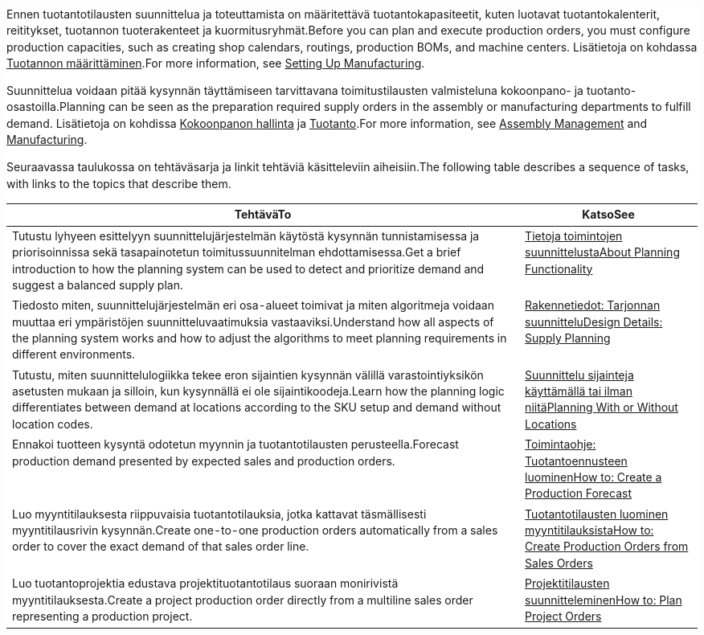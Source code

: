 <span data-ttu-id="43efe-110">Ennen tuotantotilausten suunnittelua ja toteuttamista on määritettävä tuotantokapasiteetit, kuten luotavat tuotantokalenterit, reititykset, tuotannon tuoterakenteet ja kuormitusryhmät.</span><span class="sxs-lookup"><span data-stu-id="43efe-110">Before you can plan and execute production orders, you must configure production capacities, such as creating shop calendars, routings, production BOMs, and machine centers.</span></span> <span data-ttu-id="43efe-111">Lisätietoja on kohdassa [Tuotannon määrittäminen](production-configure-production-processes.md).</span><span class="sxs-lookup"><span data-stu-id="43efe-111">For more information, see [Setting Up Manufacturing](production-configure-production-processes.md).</span></span>

<span data-ttu-id="43efe-112">Suunnittelua voidaan pitää kysynnän täyttämiseen tarvittavana toimitustilausten valmisteluna kokoonpano- ja tuotanto-osastoilla.</span><span class="sxs-lookup"><span data-stu-id="43efe-112">Planning can be seen as the preparation required supply orders in the assembly or manufacturing departments to fulfill demand.</span></span> <span data-ttu-id="43efe-113">Lisätietoja on kohdissa [Kokoonpanon hallinta](assembly-assemble-items.md) ja [Tuotanto](production-manage-manufacturing.md).</span><span class="sxs-lookup"><span data-stu-id="43efe-113">For more information, see [Assembly Management](assembly-assemble-items.md) and [Manufacturing](production-manage-manufacturing.md).</span></span>

<span data-ttu-id="43efe-114">Seuraavassa taulukossa on tehtäväsarja ja linkit tehtäviä käsitteleviin aiheisiin.</span><span class="sxs-lookup"><span data-stu-id="43efe-114">The following table describes a sequence of tasks, with links to the topics that describe them.</span></span>   

|<span data-ttu-id="43efe-115">**Tehtävä**</span><span class="sxs-lookup"><span data-stu-id="43efe-115">**To**</span></span>|<span data-ttu-id="43efe-116">**Katso**</span><span class="sxs-lookup"><span data-stu-id="43efe-116">**See**</span></span>|  
|------------|-------------|  
|<span data-ttu-id="43efe-117">Tutustu lyhyeen esittelyyn suunnittelujärjestelmän käytöstä kysynnän tunnistamisessa ja priorisoinnissa sekä tasapainotetun toimitussuunnitelman ehdottamisessa.</span><span class="sxs-lookup"><span data-stu-id="43efe-117">Get a brief introduction to how the planning system can be used to detect and prioritize demand and suggest a balanced supply plan.</span></span>|[<span data-ttu-id="43efe-118">Tietoja toimintojen suunnittelusta</span><span class="sxs-lookup"><span data-stu-id="43efe-118">About Planning Functionality</span></span>](production-about-planning-functionality.md)|
|<span data-ttu-id="43efe-119">Tiedosto miten, suunnittelujärjestelmän eri osa-alueet toimivat ja miten algoritmeja voidaan muuttaa eri ympäristöjen suunnitteluvaatimuksia vastaaviksi.</span><span class="sxs-lookup"><span data-stu-id="43efe-119">Understand how all aspects of the planning system works and how to adjust the algorithms to meet planning requirements in different environments.</span></span>|[<span data-ttu-id="43efe-120">Rakennetiedot: Tarjonnan suunnittelu</span><span class="sxs-lookup"><span data-stu-id="43efe-120">Design Details: Supply Planning</span></span>](design-details-supply-planning.md)|
|<span data-ttu-id="43efe-121">Tutustu, miten suunnittelulogiikka tekee eron sijaintien kysynnän välillä varastointiyksikön asetusten mukaan ja silloin, kun kysynnällä ei ole sijaintikoodeja.</span><span class="sxs-lookup"><span data-stu-id="43efe-121">Learn how the planning logic differentiates between demand at locations according to the SKU setup and demand without location codes.</span></span>|[<span data-ttu-id="43efe-122">Suunnittelu sijainteja käyttämällä tai ilman niitä</span><span class="sxs-lookup"><span data-stu-id="43efe-122">Planning With or Without Locations</span></span>](production-planning-with-without-locations.md)|
|<span data-ttu-id="43efe-123">Ennakoi tuotteen kysyntä odotetun myynnin ja tuotantotilausten perusteella.</span><span class="sxs-lookup"><span data-stu-id="43efe-123">Forecast production demand presented by expected sales and production orders.</span></span>|[<span data-ttu-id="43efe-124">Toimintaohje: Tuotantoennusteen luominen</span><span class="sxs-lookup"><span data-stu-id="43efe-124">How to: Create a Production Forecast</span></span>](production-how-to-create-a-forecast.md)|  
|<span data-ttu-id="43efe-125">Luo myyntitilauksesta riippuvaisia tuotantotilauksia, jotka kattavat täsmällisesti myyntitilausrivin kysynnän.</span><span class="sxs-lookup"><span data-stu-id="43efe-125">Create one-to-one production orders automatically from a sales order to cover the exact demand of that sales order line.</span></span>|[<span data-ttu-id="43efe-126">Tuotantotilausten luominen myyntitilauksista</span><span class="sxs-lookup"><span data-stu-id="43efe-126">How to: Create Production Orders from Sales Orders</span></span>](production-how-to-create-production-orders-from-sales-orders.md)|
|<span data-ttu-id="43efe-127">Luo tuotantoprojektia edustava projektituotantotilaus suoraan monirivistä myyntitilauksesta.</span><span class="sxs-lookup"><span data-stu-id="43efe-127">Create a project production order directly from a multiline sales order representing a production project.</span></span>|[<span data-ttu-id="43efe-128">Projektitilausten suunnitteleminen</span><span class="sxs-lookup"><span data-stu-id="43efe-128">How to: Plan Project Orders</span></span>](production-how-to-plan-project-orders.md)|
